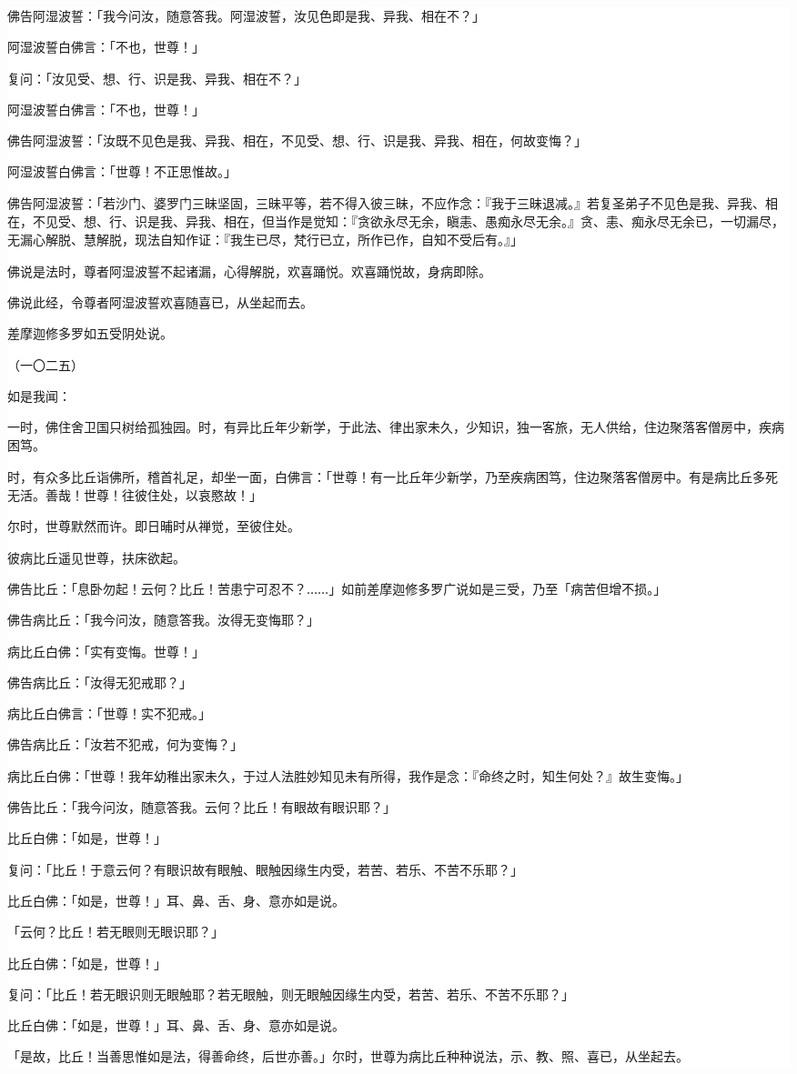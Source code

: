 佛告阿湿波誓：「我今问汝，随意答我。阿湿波誓，汝见色即是我、异我、相在不？」

阿湿波誓白佛言：「不也，世尊！」

复问：「汝见受、想、行、识是我、异我、相在不？」

阿湿波誓白佛言：「不也，世尊！」

佛告阿湿波誓：「汝既不见色是我、异我、相在，不见受、想、行、识是我、异我、相在，何故变悔？」

阿湿波誓白佛言：「世尊！不正思惟故。」

佛告阿湿波誓：「若沙门、婆罗门三昧坚固，三昧平等，若不得入彼三昧，不应作念：『我于三昧退减。』若复圣弟子不见色是我、异我、相在，不见受、想、行、识是我、异我、相在，但当作是觉知：『贪欲永尽无余，瞋恚、愚痴永尽无余。』贪、恚、痴永尽无余已，一切漏尽，无漏心解脱、慧解脱，现法自知作证：『我生已尽，梵行已立，所作已作，自知不受后有。』」

佛说是法时，尊者阿湿波誓不起诸漏，心得解脱，欢喜踊悦。欢喜踊悦故，身病即除。

佛说此经，令尊者阿湿波誓欢喜随喜已，从坐起而去。

差摩迦修多罗如五受阴处说。

（一〇二五）

如是我闻：

一时，佛住舍卫国只树给孤独园。时，有异比丘年少新学，于此法、律出家未久，少知识，独一客旅，无人供给，住边聚落客僧房中，疾病困笃。

时，有众多比丘诣佛所，稽首礼足，却坐一面，白佛言：「世尊！有一比丘年少新学，乃至疾病困笃，住边聚落客僧房中。有是病比丘多死无活。善哉！世尊！往彼住处，以哀愍故！」

尔时，世尊默然而许。即日晡时从禅觉，至彼住处。

彼病比丘遥见世尊，扶床欲起。

佛告比丘：「息卧勿起！云何？比丘！苦患宁可忍不？……」如前差摩迦修多罗广说如是三受，乃至「病苦但增不损。」

佛告病比丘：「我今问汝，随意答我。汝得无变悔耶？」

病比丘白佛：「实有变悔。世尊！」

佛告病比丘：「汝得无犯戒耶？」

病比丘白佛言：「世尊！实不犯戒。」

佛告病比丘：「汝若不犯戒，何为变悔？」

病比丘白佛：「世尊！我年幼稚出家未久，于过人法胜妙知见未有所得，我作是念：『命终之时，知生何处？』故生变悔。」

佛告比丘：「我今问汝，随意答我。云何？比丘！有眼故有眼识耶？」

比丘白佛：「如是，世尊！」

复问：「比丘！于意云何？有眼识故有眼触、眼触因缘生内受，若苦、若乐、不苦不乐耶？」

比丘白佛：「如是，世尊！」耳、鼻、舌、身、意亦如是说。

「云何？比丘！若无眼则无眼识耶？」

比丘白佛：「如是，世尊！」

复问：「比丘！若无眼识则无眼触耶？若无眼触，则无眼触因缘生内受，若苦、若乐、不苦不乐耶？」

比丘白佛：「如是，世尊！」耳、鼻、舌、身、意亦如是说。

「是故，比丘！当善思惟如是法，得善命终，后世亦善。」尔时，世尊为病比丘种种说法，示、教、照、喜已，从坐起去。
